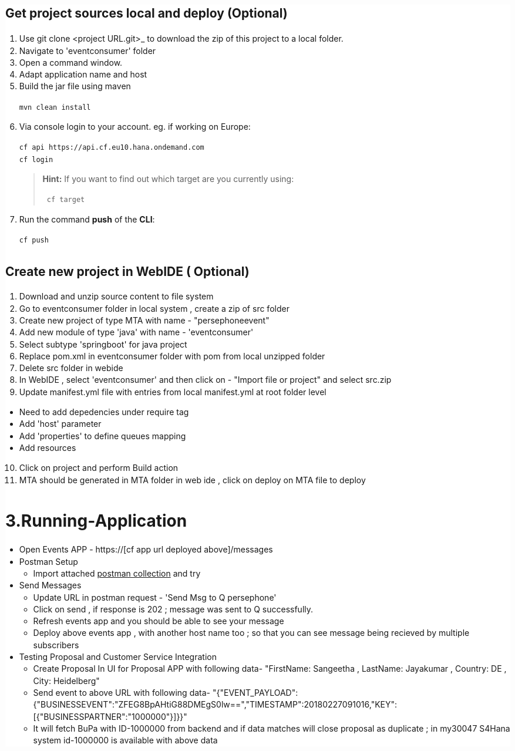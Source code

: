 ##  Get project sources local and deploy (Optional)
1. Use git clone \<project URL.git\>_ to download the zip of this project to a local folder. 
2. Navigate to 'eventconsumer' folder
3. Open a command window. 
4. Adapt application name and host    
5. Build the jar file using maven
    ```
    mvn clean install
    ```
6. Via console login to your account. eg. if working on Europe: 
    ```
    cf api https://api.cf.eu10.hana.ondemand.com
    cf login 
    ```
    >**Hint:** If you want to find out which target are you currently using:
    > ```
    >  cf target
    >  ```
7. Run the command **push** of the **CLI**:
    ```
    cf push
    ```
##  Create new project in WebIDE ( Optional)
1. Download and unzip source content to file system
2. Go to eventconsumer folder in local system , create a zip of src folder
3. Create new project of type MTA with name - "persephoneevent"
4. Add new module of type 'java' with name - 'eventconsumer'
5. Select subtype 'springboot' for java project
6. Replace pom.xml in eventconsumer folder with pom from local unzipped folder
7. Delete src folder in webide
8. In WebIDE , select 'eventconsumer' and then click on - "Import file or project" and select src.zip
9. Update manifest.yml file with entries from local manifest.yml at root folder level
  - Need to add depedencies under require tag
  - Add 'host' parameter
  - Add 'properties' to define queues mapping
  - Add resources
10. Click on project and perform Build action
11. MTA should be generated in MTA folder in web ide , click on deploy on MTA file to deploy

   
# 3.Running-Application
* Open Events APP - https://[cf app url deployed above]/messages
* Postman Setup
    * Import attached [postman collection](docs/Events_Demo.postman_collection.json) and try
* Send Messages
    * Update URL in postman request - 'Send Msg to Q persephone'
    * Click on send , if response is 202 ; message was sent to Q successfully.
    * Refresh events app and you should be able to see your message
    * Deploy above events app , with another host name too ; so that you can see message being recieved by multiple subscribers
* Testing Proposal and Customer Service Integration
    * Create Proposal In UI for Proposal APP with following data- "FirstName: Sangeetha , LastName: Jayakumar , Country: DE , City: Heidelberg"
    * Send event to above URL with following data- "{"EVENT_PAYLOAD":{"BUSINESSEVENT":"ZFEG8BpAHtiG88DMEgS0lw==","TIMESTAMP":20180227091016,"KEY":[{"BUSINESSPARTNER":"1000000"}]}}"
    * It will fetch BuPa with ID-1000000 from backend and if data matches will close proposal as duplicate ; in my30047 S4Hana system id-1000000 is available with above data   
